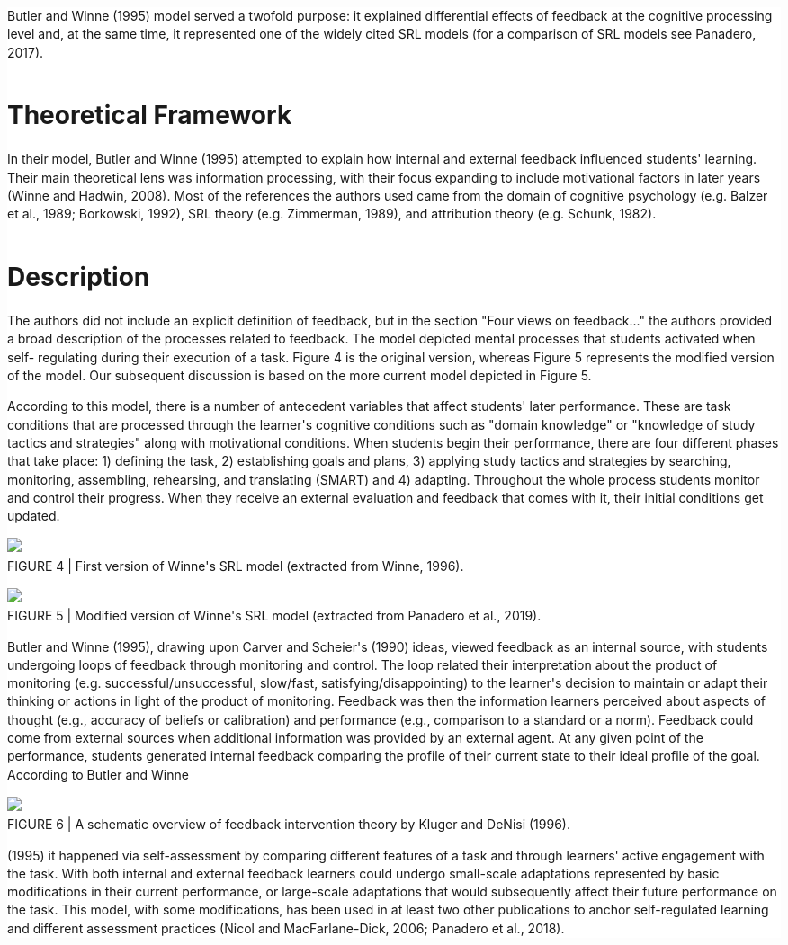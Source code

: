 Butler and Winne (1995) model served a twofold purpose: it explained differential effects of feedback at the cognitive processing level and, at the same time, it represented one of the widely cited SRL models (for a comparison of SRL models see Panadero, 2017).

# Theoretical Framework

In their model, Butler and Winne (1995) attempted to explain how internal and external feedback influenced students' learning. Their main theoretical lens was information processing, with their focus expanding to include motivational factors in later years (Winne and Hadwin, 2008). Most of the references the authors used came from the domain of cognitive psychology (e.g. Balzer et al., 1989; Borkowski, 1992), SRL theory (e.g. Zimmerman, 1989), and attribution theory (e.g. Schunk, 1982).

# Description

The authors did not include an explicit definition of feedback, but in the section "Four views on feedback..." the authors provided a broad description of the processes related to feedback. The model depicted mental processes that students activated when self- regulating during their execution of a task. Figure 4 is the original version, whereas Figure 5 represents the modified version of the model. Our subsequent discussion is based on the more current model depicted in Figure 5.

According to this model, there is a number of antecedent variables that affect students' later performance. These are task conditions that are processed through the learner's cognitive conditions such as "domain knowledge" or "knowledge of study tactics and strategies" along with motivational conditions. When students begin their performance, there are four different phases that take place: 1) defining the task, 2) establishing goals and plans, 3) applying study tactics and strategies by searching, monitoring, assembling, rehearsing, and translating (SMART) and 4) adapting. Throughout the whole process students monitor and control their progress. When they receive an external evaluation and feedback that comes with it, their initial conditions get updated.

![](images/ebecc472488d2cc681a766adcc769dd921b1affa471718f02f73422ed13a81ac.jpg)  
FIGURE 4 | First version of Winne's SRL model (extracted from Winne, 1996).

![](images/1c175530cd68f2b983c8c54b5627aaad3e02dbbf77e321049964cd2106b3bdb5.jpg)  
FIGURE 5 | Modified version of Winne's SRL model (extracted from Panadero et al., 2019).

Butler and Winne (1995), drawing upon Carver and Scheier's (1990) ideas, viewed feedback as an internal source, with students undergoing loops of feedback through monitoring and control. The loop related their interpretation about the product of monitoring (e.g. successful/unsuccessful, slow/fast, satisfying/disappointing) to the learner's decision to maintain or adapt their thinking or actions in light of the product of monitoring. Feedback was then the information learners perceived about aspects of thought (e.g., accuracy of beliefs or calibration) and performance (e.g., comparison to a standard or a norm). Feedback could come from external sources when additional information was provided by an external agent. At any given point of the performance, students generated internal feedback comparing the profile of their current state to their ideal profile of the goal. According to Butler and Winne

![](images/6d87ac495099b737ca03a90f9ae164047ed76aef91e4b757594e9591d9da8803.jpg)  
FIGURE 6 | A schematic overview of feedback intervention theory by Kluger and DeNisi (1996).

(1995) it happened via self-assessment by comparing different features of a task and through learners' active engagement with the task. With both internal and external feedback learners could undergo small-scale adaptations represented by basic modifications in their current performance, or large-scale adaptations that would subsequently affect their future performance on the task. This model, with some modifications, has been used in at least two other publications to anchor self-regulated learning and different assessment practices (Nicol and MacFarlane-Dick, 2006; Panadero et al., 2018).
